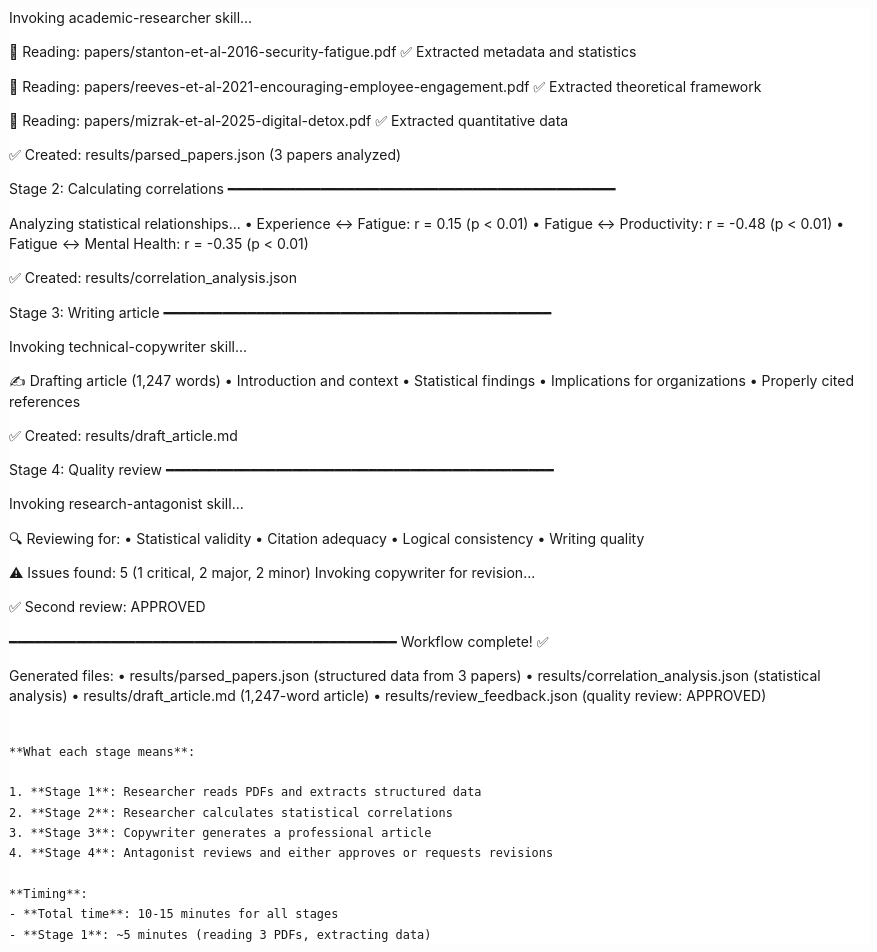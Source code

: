 Invoking academic-researcher skill...

📄 Reading: papers/stanton-et-al-2016-security-fatigue.pdf
   ✅ Extracted metadata and statistics

📄 Reading: papers/reeves-et-al-2021-encouraging-employee-engagement.pdf
   ✅ Extracted theoretical framework

📄 Reading: papers/mizrak-et-al-2025-digital-detox.pdf
   ✅ Extracted quantitative data

✅ Created: results/parsed_papers.json (3 papers analyzed)

Stage 2: Calculating correlations
━━━━━━━━━━━━━━━━━━━━━━━━━━━━━━━━━━━━━━━━━━━━━━

Analyzing statistical relationships...
   • Experience ↔ Fatigue: r = 0.15 (p < 0.01)
   • Fatigue ↔ Productivity: r = -0.48 (p < 0.01)
   • Fatigue ↔ Mental Health: r = -0.35 (p < 0.01)

✅ Created: results/correlation_analysis.json

Stage 3: Writing article
━━━━━━━━━━━━━━━━━━━━━━━━━━━━━━━━━━━━━━━━━━━━━━

Invoking technical-copywriter skill...

✍️  Drafting article (1,247 words)
   • Introduction and context
   • Statistical findings
   • Implications for organizations
   • Properly cited references

✅ Created: results/draft_article.md

Stage 4: Quality review
━━━━━━━━━━━━━━━━━━━━━━━━━━━━━━━━━━━━━━━━━━━━━━

Invoking research-antagonist skill...

🔍 Reviewing for:
   • Statistical validity
   • Citation adequacy
   • Logical consistency
   • Writing quality

⚠️  Issues found: 5 (1 critical, 2 major, 2 minor)
   Invoking copywriter for revision...

✅ Second review: APPROVED

━━━━━━━━━━━━━━━━━━━━━━━━━━━━━━━━━━━━━━━━━━━━━━
Workflow complete! ✅

Generated files:
• results/parsed_papers.json (structured data from 3 papers)
• results/correlation_analysis.json (statistical analysis)
• results/draft_article.md (1,247-word article)
• results/review_feedback.json (quality review: APPROVED)
```

**What each stage means**:

1. **Stage 1**: Researcher reads PDFs and extracts structured data
2. **Stage 2**: Researcher calculates statistical correlations
3. **Stage 3**: Copywriter generates a professional article
4. **Stage 4**: Antagonist reviews and either approves or requests revisions

**Timing**:
- **Total time**: 10-15 minutes for all stages
- **Stage 1**: ~5 minutes (reading 3 PDFs, extracting data)
```